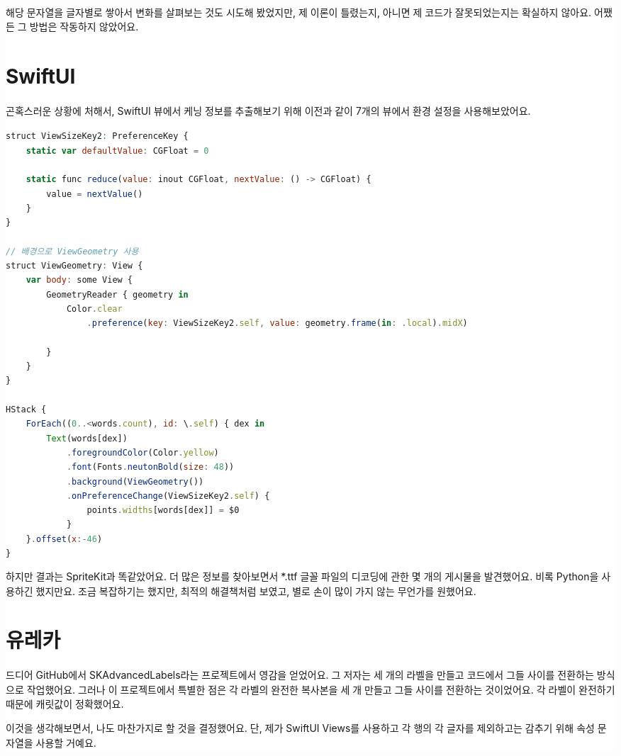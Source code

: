 <div class="content-ad"></div>

해당 문자열을 글자별로 쌓아서 변화를 살펴보는 것도 시도해 봤었지만, 제 이론이 틀렸는지, 아니면 제 코드가 잘못되었는지는 확실하지 않아요. 어쨌든 그 방법은 작동하지 않았어요.

# SwiftUI

곤혹스러운 상황에 처해서, SwiftUI 뷰에서 케닝 정보를 추출해보기 위해 이전과 같이 7개의 뷰에서 환경 설정을 사용해보았어요.

```js
struct ViewSizeKey2: PreferenceKey {
    static var defaultValue: CGFloat = 0

    static func reduce(value: inout CGFloat, nextValue: () -> CGFloat) {
        value = nextValue()
    }
}

// 배경으로 ViewGeometry 사용
struct ViewGeometry: View {
    var body: some View {
        GeometryReader { geometry in
            Color.clear
                .preference(key: ViewSizeKey2.self, value: geometry.frame(in: .local).midX)
                
        }
    }
}

HStack {
    ForEach((0..<words.count), id: \.self) { dex in
        Text(words[dex])
            .foregroundColor(Color.yellow)
            .font(Fonts.neutonBold(size: 48))
            .background(ViewGeometry())
            .onPreferenceChange(ViewSizeKey2.self) {
                points.widths[words[dex]] = $0
            }
    }.offset(x:-46)
}
```

<div class="content-ad"></div>

하지만 결과는 SpriteKit과 똑같았어요. 더 많은 정보를 찾아보면서 *.ttf 글꼴 파일의 디코딩에 관한 몇 개의 게시물을 발견했어요. 비록 Python을 사용하긴 했지만요. 조금 복잡하기는 했지만, 최적의 해결책처럼 보였고, 별로 손이 많이 가지 않는 무언가를 원했어요.

# 유레카

드디어 GitHub에서 SKAdvancedLabels라는 프로젝트에서 영감을 얻었어요. 그 저자는 세 개의 라벨을 만들고 코드에서 그들 사이를 전환하는 방식으로 작업했어요. 그러나 이 프로젝트에서 특별한 점은 각 라벨의 완전한 복사본을 세 개 만들고 그들 사이를 전환하는 것이었어요. 각 라벨이 완전하기 때문에 캐릿값이 정확했어요.

이것을 생각해보면서, 나도 마찬가지로 할 것을 결정했어요. 단, 제가 SwiftUI Views를 사용하고 각 행의 각 글자를 제외하고는 감추기 위해 속성 문자열을 사용할 거예요.
